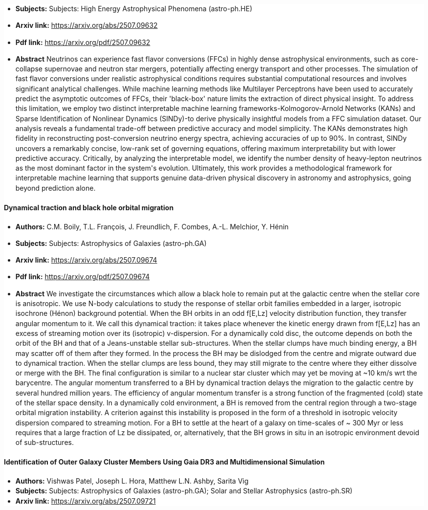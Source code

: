  - **Subjects:** Subjects:
High Energy Astrophysical Phenomena (astro-ph.HE)
 - **Arxiv link:** https://arxiv.org/abs/2507.09632

 - **Pdf link:** https://arxiv.org/pdf/2507.09632

 - **Abstract**
 Neutrinos can experience fast flavor conversions (FFCs) in highly dense astrophysical environments, such as core-collapse supernovae and neutron star mergers, potentially affecting energy transport and other processes. The simulation of fast flavor conversions under realistic astrophysical conditions requires substantial computational resources and involves significant analytical challenges. While machine learning methods like Multilayer Perceptrons have been used to accurately predict the asymptotic outcomes of FFCs, their 'black-box' nature limits the extraction of direct physical insight. To address this limitation, we employ two distinct interpretable machine learning frameworks-Kolmogorov-Arnold Networks (KANs) and Sparse Identification of Nonlinear Dynamics (SINDy)-to derive physically insightful models from a FFC simulation dataset. Our analysis reveals a fundamental trade-off between predictive accuracy and model simplicity. The KANs demonstrates high fidelity in reconstructing post-conversion neutrino energy spectra, achieving accuracies of up to $90\%$. In contrast, SINDy uncovers a remarkably concise, low-rank set of governing equations, offering maximum interpretability but with lower predictive accuracy. Critically, by analyzing the interpretable model, we identify the number density of heavy-lepton neutrinos as the most dominant factor in the system's evolution. Ultimately, this work provides a methodological framework for interpretable machine learning that supports genuine data-driven physical discovery in astronomy and astrophysics, going beyond prediction alone.
#### Dynamical traction and black hole orbital migration
 - **Authors:** C.M. Boily, T.L. François, J. Freundlich, F. Combes, A.-L. Melchior, Y. Hénin
 - **Subjects:** Subjects:
Astrophysics of Galaxies (astro-ph.GA)
 - **Arxiv link:** https://arxiv.org/abs/2507.09674

 - **Pdf link:** https://arxiv.org/pdf/2507.09674

 - **Abstract**
 We investigate the circumstances which allow a black hole to remain put at the galactic centre when the stellar core is anisotropic. We use N-body calculations to study the response of stellar orbit families embedded in a larger, isotropic isochrone (Hénon) background potential. When the BH orbits in an odd f[E,Lz] velocity distribution function, they transfer angular momentum to it. We call this dynamical traction: it takes place whenever the kinetic energy drawn from f[E,Lz] has an excess of streaming motion over its (isotropic) v-dispersion. For a dynamically cold disc, the outcome depends on both the orbit of the BH and that of a Jeans-unstable stellar sub-structures. When the stellar clumps have much binding energy, a BH may scatter off of them after they formed. In the process the BH may be dislodged from the centre and migrate outward due to dynamical traction. When the stellar clumps are less bound, they may still migrate to the centre where they either dissolve or merge with the BH. The final configuration is similar to a nuclear star cluster which may yet be moving at ~10 km/s wrt the barycentre. The angular momentum transferred to a BH by dynamical traction delays the migration to the galactic centre by several hundred million years. The efficiency of angular momentum transfer is a strong function of the fragmented (cold) state of the stellar space density. In a dynamically cold environment, a BH is removed from the central region through a two-stage orbital migration instability. A criterion against this instability is proposed in the form of a threshold in isotropic velocity dispersion compared to streaming motion. For a BH to settle at the heart of a galaxy on time-scales of ~ 300 Myr or less requires that a large fraction of Lz be dissipated, or, alternatively, that the BH grows in situ in an isotropic environment devoid of sub-structures.
#### Identification of Outer Galaxy Cluster Members Using Gaia DR3 and Multidimensional Simulation
 - **Authors:** Vishwas Patel, Joseph L. Hora, Matthew L.N. Ashby, Sarita Vig
 - **Subjects:** Subjects:
Astrophysics of Galaxies (astro-ph.GA); Solar and Stellar Astrophysics (astro-ph.SR)
 - **Arxiv link:** https://arxiv.org/abs/2507.09721
